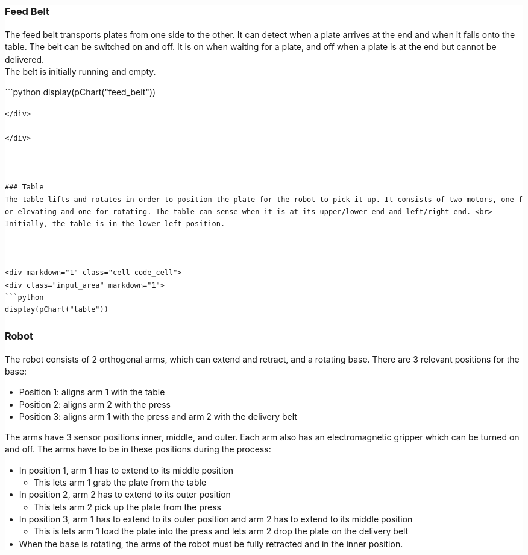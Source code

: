 ### Feed Belt

The feed belt transports plates from one side to the other. It can detect when a plate arrives at the end and when it falls onto the table. The belt can be switched on and off. It is on when waiting for a plate, and off when a plate is at the end but cannot be delivered. <br>
The belt is initially running and empty. 



<div markdown="1" class="cell code_cell">
<div class="input_area" markdown="1">
```python
display(pChart("feed_belt"))

```
</div>

</div>



### Table
The table lifts and rotates in order to position the plate for the robot to pick it up. It consists of two motors, one for elevating and one for rotating. The table can sense when it is at its upper/lower end and left/right end. <br>
Initially, the table is in the lower-left position.



<div markdown="1" class="cell code_cell">
<div class="input_area" markdown="1">
```python
display(pChart("table"))

```
</div>

</div>



### Robot
The robot consists of 2 orthogonal arms, which can extend and retract, and a rotating base. 
There are 3 relevant positions for the base: 
* Position 1: aligns arm 1 with the table
* Position 2: aligns arm 2 with the press
* Position 3: aligns arm 1 with the press and arm 2 with the delivery belt

The arms have 3 sensor positions inner, middle, and outer. Each arm also has an electromagnetic gripper which can be turned on and off. The arms have to be in these positions during the process:
* In position 1, arm 1 has to extend to its middle position 
  * This lets arm 1 grab the plate from the table
* In position 2, arm 2 has to extend to its outer position
  * This lets arm 2 pick up the plate from the press
* In position 3, arm 1 has to extend to its outer position and arm 2 has to extend to its middle position
  * This is lets arm 1 load the plate into the press and lets arm 2 drop the plate on the delivery belt
* When the base is rotating, the arms of the robot must be fully retracted and in the inner position.
